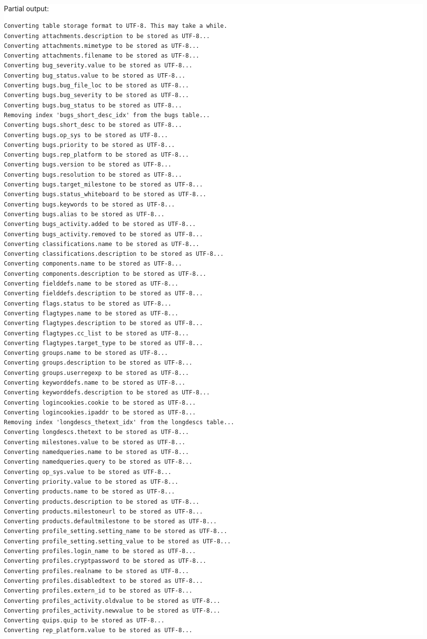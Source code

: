 Partial output:

    Converting table storage format to UTF-8. This may take a while.
    Converting attachments.description to be stored as UTF-8...
    Converting attachments.mimetype to be stored as UTF-8...
    Converting attachments.filename to be stored as UTF-8...
    Converting bug_severity.value to be stored as UTF-8...
    Converting bug_status.value to be stored as UTF-8...
    Converting bugs.bug_file_loc to be stored as UTF-8...
    Converting bugs.bug_severity to be stored as UTF-8...
    Converting bugs.bug_status to be stored as UTF-8...
    Removing index 'bugs_short_desc_idx' from the bugs table...
    Converting bugs.short_desc to be stored as UTF-8...
    Converting bugs.op_sys to be stored as UTF-8...
    Converting bugs.priority to be stored as UTF-8...
    Converting bugs.rep_platform to be stored as UTF-8...
    Converting bugs.version to be stored as UTF-8...
    Converting bugs.resolution to be stored as UTF-8...
    Converting bugs.target_milestone to be stored as UTF-8...
    Converting bugs.status_whiteboard to be stored as UTF-8...
    Converting bugs.keywords to be stored as UTF-8...
    Converting bugs.alias to be stored as UTF-8...
    Converting bugs_activity.added to be stored as UTF-8...
    Converting bugs_activity.removed to be stored as UTF-8...
    Converting classifications.name to be stored as UTF-8...
    Converting classifications.description to be stored as UTF-8...
    Converting components.name to be stored as UTF-8...
    Converting components.description to be stored as UTF-8...
    Converting fielddefs.name to be stored as UTF-8...
    Converting fielddefs.description to be stored as UTF-8...
    Converting flags.status to be stored as UTF-8...
    Converting flagtypes.name to be stored as UTF-8...
    Converting flagtypes.description to be stored as UTF-8...
    Converting flagtypes.cc_list to be stored as UTF-8...
    Converting flagtypes.target_type to be stored as UTF-8...
    Converting groups.name to be stored as UTF-8...
    Converting groups.description to be stored as UTF-8...
    Converting groups.userregexp to be stored as UTF-8...
    Converting keyworddefs.name to be stored as UTF-8...
    Converting keyworddefs.description to be stored as UTF-8...
    Converting logincookies.cookie to be stored as UTF-8...
    Converting logincookies.ipaddr to be stored as UTF-8...
    Removing index 'longdescs_thetext_idx' from the longdescs table...
    Converting longdescs.thetext to be stored as UTF-8...
    Converting milestones.value to be stored as UTF-8...
    Converting namedqueries.name to be stored as UTF-8...
    Converting namedqueries.query to be stored as UTF-8...
    Converting op_sys.value to be stored as UTF-8...
    Converting priority.value to be stored as UTF-8...
    Converting products.name to be stored as UTF-8...
    Converting products.description to be stored as UTF-8...
    Converting products.milestoneurl to be stored as UTF-8...
    Converting products.defaultmilestone to be stored as UTF-8...
    Converting profile_setting.setting_name to be stored as UTF-8...
    Converting profile_setting.setting_value to be stored as UTF-8...
    Converting profiles.login_name to be stored as UTF-8...
    Converting profiles.cryptpassword to be stored as UTF-8...
    Converting profiles.realname to be stored as UTF-8...
    Converting profiles.disabledtext to be stored as UTF-8...
    Converting profiles.extern_id to be stored as UTF-8...
    Converting profiles_activity.oldvalue to be stored as UTF-8...
    Converting profiles_activity.newvalue to be stored as UTF-8...
    Converting quips.quip to be stored as UTF-8...
    Converting rep_platform.value to be stored as UTF-8...